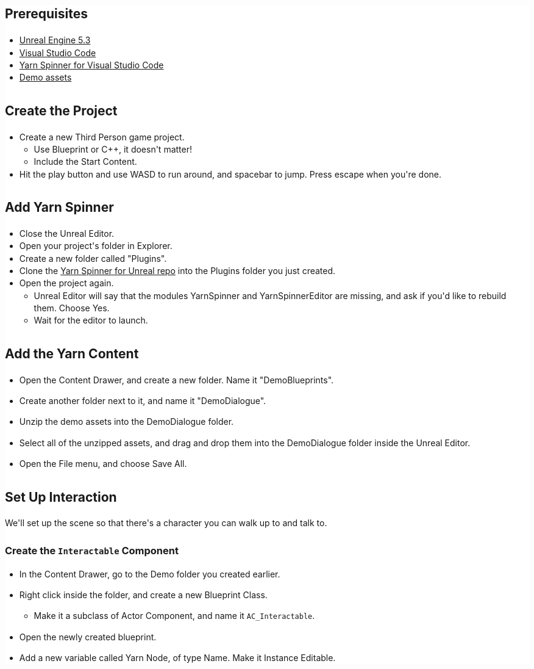 ## Prerequisites

- [Unreal Engine 5.3](https://www.unrealengine.com/)
- [Visual Studio Code](https://code.visualstudio.com)
- [Yarn Spinner for Visual Studio Code]([https://](https://marketplace.visualstudio.com/items?itemName=SecretLab.yarn-spinner))
- [Demo assets](https://downloads.yarnspinner.dev/get/ue-tutorial/YarnSpinner-Unreal-Tutorial-Assets-20240308.zip)

## Create the Project

- Create a new Third Person game project.
  - Use Blueprint or C++, it doesn't matter!
  - Include the Start Content.
- Hit the play button and use WASD to run around, and spacebar to jump. Press escape when you're done.

## Add Yarn Spinner

- Close the Unreal Editor.
- Open your project's folder in Explorer.
- Create a new folder called "Plugins".
- Clone the [Yarn Spinner for Unreal repo](http://github.com/YarnSpinnerTool/YarnSpinner-Unreal) into the Plugins folder you just created.
- Open the project again.
  - Unreal Editor will say that the modules YarnSpinner and YarnSpinnerEditor are missing, and ask if you'd like to rebuild them. Choose Yes.
  - Wait for the editor to launch.
  
## Add the Yarn Content

- Open the Content Drawer, and create a new folder. Name it "DemoBlueprints".
- Create another folder next to it, and name it "DemoDialogue".

- Unzip the demo assets into the DemoDialogue folder.
- Select all of the unzipped assets, and drag and drop them into the DemoDialogue folder inside the Unreal Editor.
- Open the File menu, and choose Save All.

## Set Up Interaction

We'll set up the scene so that there's a character you can walk up to and talk to.

### Create the `Interactable` Component

- In the Content Drawer, go to the Demo folder you created earlier.
- Right click inside the folder, and create a new Blueprint Class. 
  - Make it a subclass of Actor Component, and name it `AC_Interactable`.

- Open the newly created blueprint.
- Add a new variable called Yarn Node, of type Name. Make it Instance Editable.
